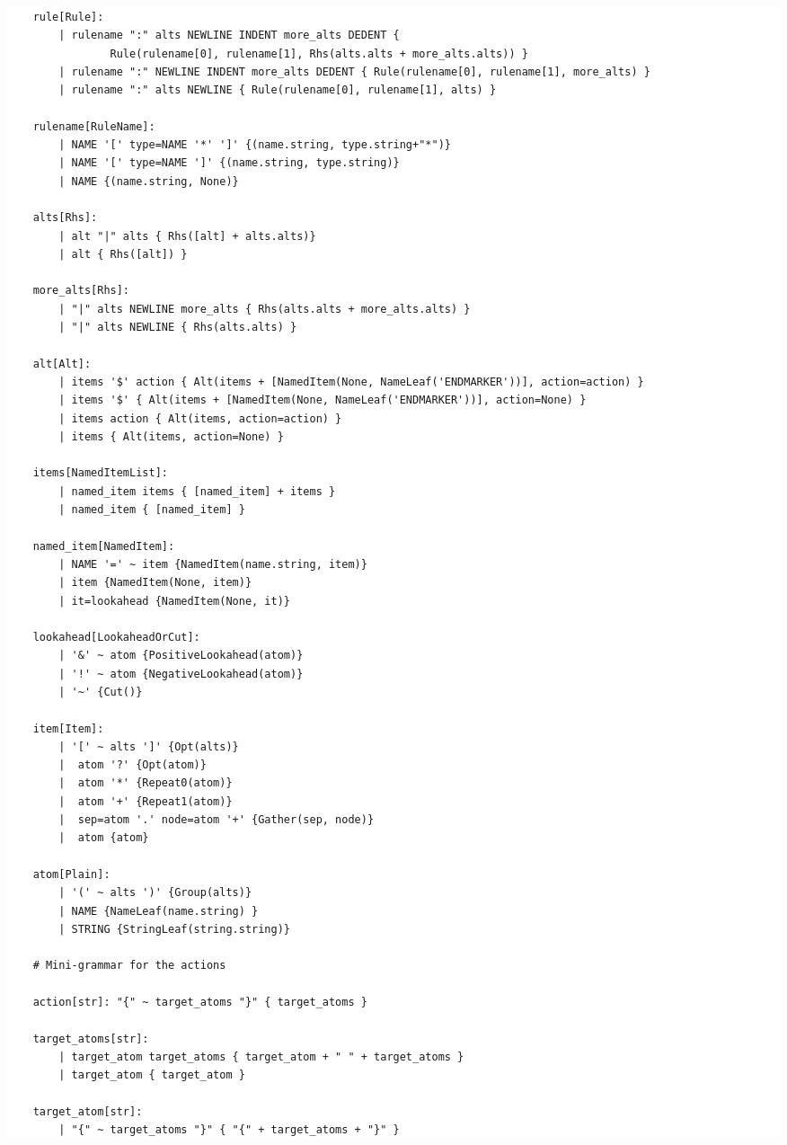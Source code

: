 ```
    rule[Rule]:
        | rulename ":" alts NEWLINE INDENT more_alts DEDENT {
                Rule(rulename[0], rulename[1], Rhs(alts.alts + more_alts.alts)) }
        | rulename ":" NEWLINE INDENT more_alts DEDENT { Rule(rulename[0], rulename[1], more_alts) }
        | rulename ":" alts NEWLINE { Rule(rulename[0], rulename[1], alts) }

    rulename[RuleName]:
        | NAME '[' type=NAME '*' ']' {(name.string, type.string+"*")}
        | NAME '[' type=NAME ']' {(name.string, type.string)}
        | NAME {(name.string, None)}

    alts[Rhs]:
        | alt "|" alts { Rhs([alt] + alts.alts)}
        | alt { Rhs([alt]) }

    more_alts[Rhs]:
        | "|" alts NEWLINE more_alts { Rhs(alts.alts + more_alts.alts) }
        | "|" alts NEWLINE { Rhs(alts.alts) }

    alt[Alt]:
        | items '$' action { Alt(items + [NamedItem(None, NameLeaf('ENDMARKER'))], action=action) }
        | items '$' { Alt(items + [NamedItem(None, NameLeaf('ENDMARKER'))], action=None) }
        | items action { Alt(items, action=action) }
        | items { Alt(items, action=None) }

    items[NamedItemList]:
        | named_item items { [named_item] + items }
        | named_item { [named_item] }

    named_item[NamedItem]:
        | NAME '=' ~ item {NamedItem(name.string, item)}
        | item {NamedItem(None, item)}
        | it=lookahead {NamedItem(None, it)}

    lookahead[LookaheadOrCut]:
        | '&' ~ atom {PositiveLookahead(atom)}
        | '!' ~ atom {NegativeLookahead(atom)}
        | '~' {Cut()}

    item[Item]:
        | '[' ~ alts ']' {Opt(alts)}
        |  atom '?' {Opt(atom)}
        |  atom '*' {Repeat0(atom)}
        |  atom '+' {Repeat1(atom)}
        |  sep=atom '.' node=atom '+' {Gather(sep, node)}
        |  atom {atom}

    atom[Plain]:
        | '(' ~ alts ')' {Group(alts)}
        | NAME {NameLeaf(name.string) }
        | STRING {StringLeaf(string.string)}

    # Mini-grammar for the actions

    action[str]: "{" ~ target_atoms "}" { target_atoms }

    target_atoms[str]:
        | target_atom target_atoms { target_atom + " " + target_atoms }
        | target_atom { target_atom }

    target_atom[str]:
        | "{" ~ target_atoms "}" { "{" + target_atoms + "}" }
```